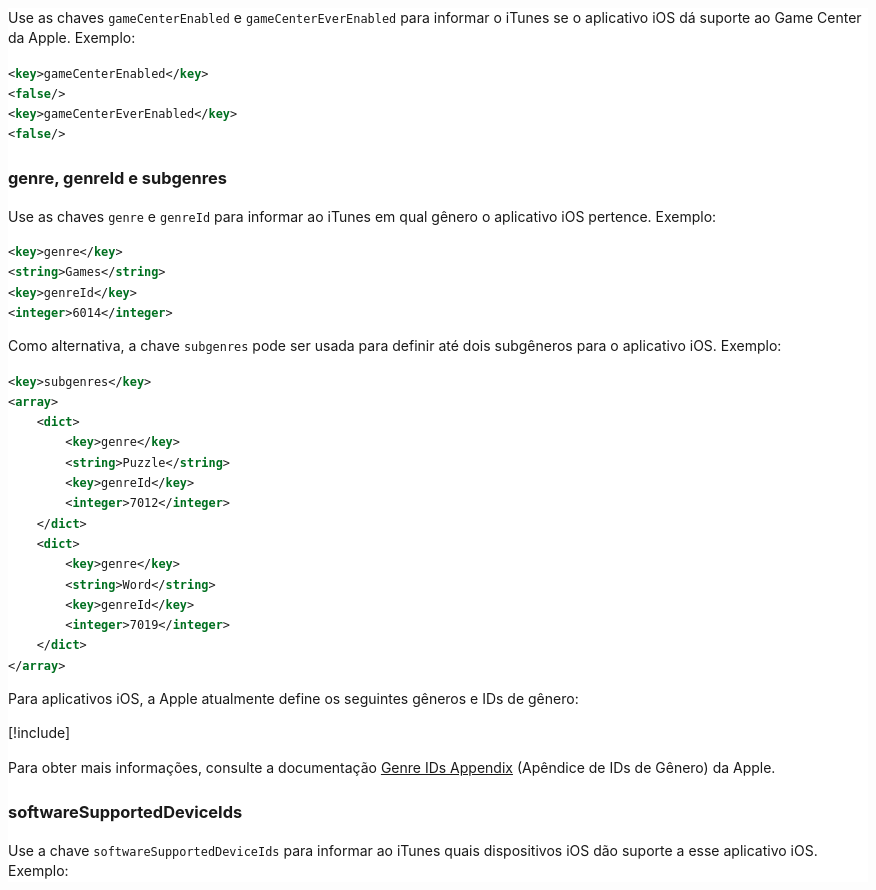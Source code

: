 Use as chaves `gameCenterEnabled` e `gameCenterEverEnabled` para informar o iTunes se o aplicativo iOS dá suporte ao Game Center da Apple. Exemplo:

```xml
<key>gameCenterEnabled</key>
<false/>
<key>gameCenterEverEnabled</key>
<false/>
```

### <a name="genre-genreid-and-subgenres"></a>genre, genreId e subgenres

Use as chaves `genre` e `genreId` para informar ao iTunes em qual gênero o aplicativo iOS pertence. Exemplo:

```xml
<key>genre</key>
<string>Games</string>
<key>genreId</key>
<integer>6014</integer>
```

Como alternativa, a chave `subgenres` pode ser usada para definir até dois subgêneros para o aplicativo iOS. Exemplo:

```xml
<key>subgenres</key>
<array>
    <dict>
        <key>genre</key>
        <string>Puzzle</string>
        <key>genreId</key>
        <integer>7012</integer>
    </dict>
    <dict>
        <key>genre</key>
        <string>Word</string>
        <key>genreId</key>
        <integer>7019</integer>
    </dict>
</array>
```

Para aplicativos iOS, a Apple atualmente define os seguintes gêneros e IDs de gênero:

[!include[](~/ios/includes/table-appstore.md)]

Para obter mais informações, consulte a documentação [Genre IDs Appendix](http://www.apple.com/itunes/affiliates/resources/documentation/genre-mapping.html) (Apêndice de IDs de Gênero) da Apple.

### <a name="softwaresupporteddeviceids"></a>softwareSupportedDeviceIds

Use a chave `softwareSupportedDeviceIds` para informar ao iTunes quais dispositivos iOS dão suporte a esse aplicativo iOS. Exemplo:
